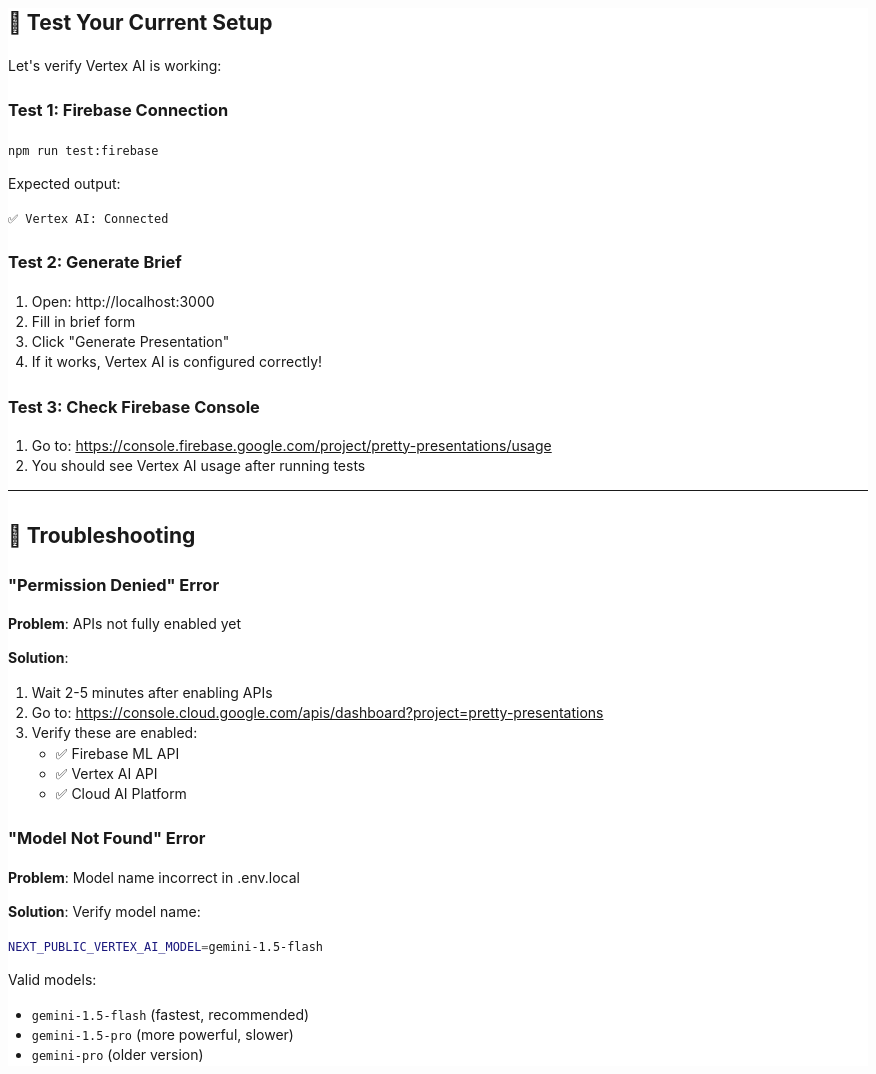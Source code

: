 
## 🧪 **Test Your Current Setup**

Let's verify Vertex AI is working:

### **Test 1: Firebase Connection**
```bash
npm run test:firebase
```

Expected output:
```
✅ Vertex AI: Connected
```

### **Test 2: Generate Brief**

1. Open: http://localhost:3000
2. Fill in brief form
3. Click "Generate Presentation"
4. If it works, Vertex AI is configured correctly!

### **Test 3: Check Firebase Console**

1. Go to: https://console.firebase.google.com/project/pretty-presentations/usage
2. You should see Vertex AI usage after running tests

---

## 🐛 **Troubleshooting**

### **"Permission Denied" Error**

**Problem**: APIs not fully enabled yet

**Solution**: 
1. Wait 2-5 minutes after enabling APIs
2. Go to: https://console.cloud.google.com/apis/dashboard?project=pretty-presentations
3. Verify these are enabled:
   - ✅ Firebase ML API
   - ✅ Vertex AI API
   - ✅ Cloud AI Platform

### **"Model Not Found" Error**

**Problem**: Model name incorrect in .env.local

**Solution**: Verify model name:
```bash
NEXT_PUBLIC_VERTEX_AI_MODEL=gemini-1.5-flash
```

Valid models:
- `gemini-1.5-flash` (fastest, recommended)
- `gemini-1.5-pro` (more powerful, slower)
- `gemini-pro` (older version)
